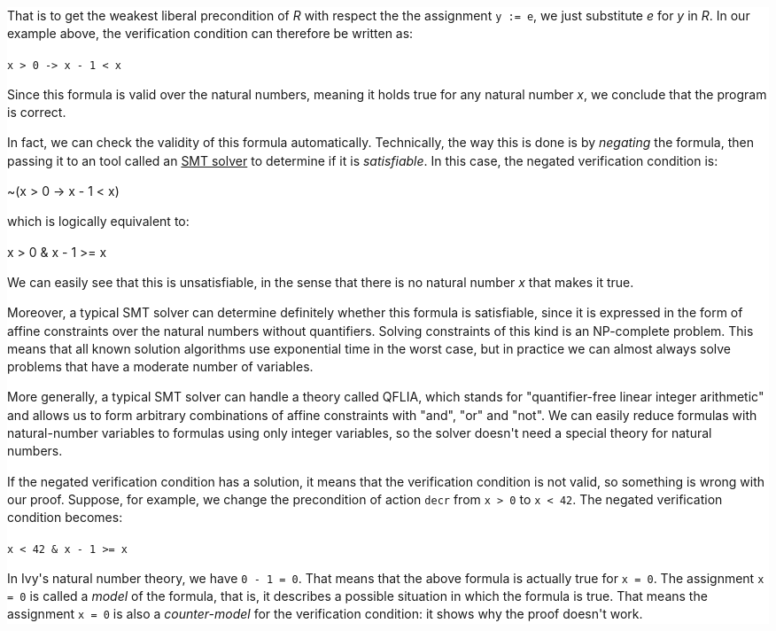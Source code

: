 That is to get the weakest liberal precondition of *R* with respect
the the assignment `y := e`, we just substitute *e* for *y* in *R*.
In our example above, the verification condition can therefore
be written as:

    x > 0 -> x - 1 < x

Since this formula is valid over the natural numbers, meaning it holds
true for any natural number *x*, we conclude that the program is
correct. 

In fact, we can check the validity of this formula automatically.
Technically, the way this is done is by *negating* the formula,
then passing it to an tool called an [SMT solver](https://en.wikipedia.org/wiki/Satisfiability_modulo_theories) to determine
if it is *satisfiable*. In this case, the negated verification condition
is:

   ~(x > 0 -> x - 1 < x)

which is logically equivalent to:

   x > 0 & x - 1 >= x

We can easily see that this is unsatisfiable, in the sense that there
is no natural number *x* that makes it true.

Moreover, a typical SMT solver can determine definitely whether this
formula is satisfiable, since it is expressed in the form of affine
constraints over the natural numbers without quantifiers. Solving
constraints of this kind is an NP-complete problem. This means that all
known solution algorithms use exponential time in the worst case,
but in practice we can almost always solve problems that have a moderate
number of variables.

More generally, a typical SMT solver can handle a theory called QFLIA,
which stands for "quantifier-free linear integer arithmetic" and
allows us to form arbitrary combinations of affine constraints with
"and", "or" and "not". We can easily reduce formulas with
natural-number variables to formulas using only integer variables, so
the solver doesn't need a special theory for natural numbers.

If the negated verification condition has a solution, it means that
the verification condition is not valid, so something is wrong with
our proof. Suppose, for example, we change the precondition of action
`decr` from `x > 0` to `x < 42`. The negated verification condition
becomes:

    x < 42 & x - 1 >= x

In Ivy's natural number theory, we have `0 - 1 = 0`. That means that
the above formula is actually true for `x = 0`. The assignment `x = 0`
is called a *model* of the formula, that is, it describes a possible
situation in which the formula is true. That means the assignment `x =
0` is also a *counter-model* for the verification condition: it shows
why the proof doesn't work.
